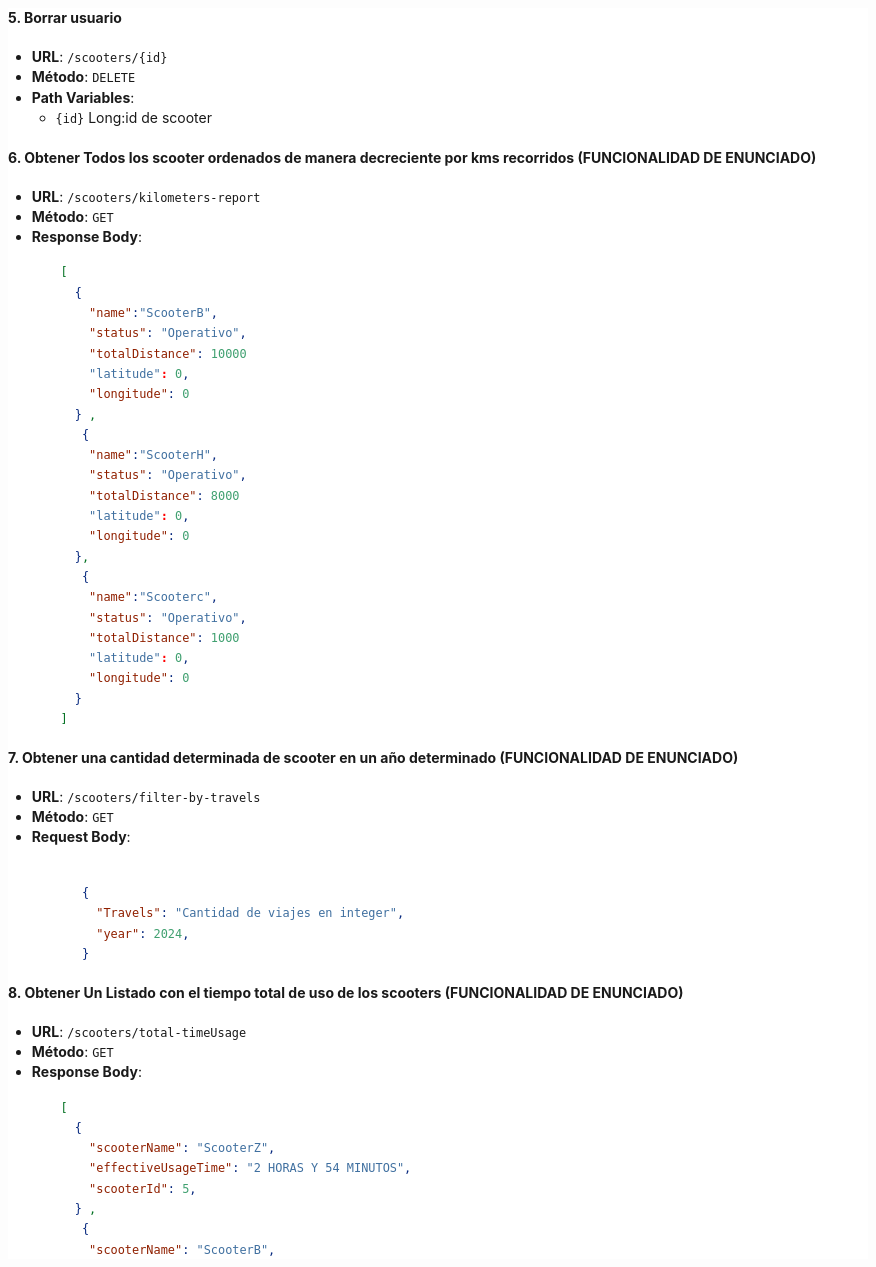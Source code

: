 #### 5. Borrar usuario
- **URL**: `/scooters/{id}`
- **Método**: `DELETE`
- **Path Variables**:
    - `{id}` Long:id de scooter
 
#### 6. Obtener Todos los scooter ordenados de manera decreciente por kms recorridos (FUNCIONALIDAD DE ENUNCIADO)
- **URL**: `/scooters/kilometers-report`
- **Método**: `GET`
- **Response Body**: 
    ```json
        [
          {
            "name":"ScooterB",
            "status": "Operativo",
            "totalDistance": 10000
            "latitude": 0,
            "longitude": 0
          } ,
           {
            "name":"ScooterH",
            "status": "Operativo",
            "totalDistance": 8000
            "latitude": 0,
            "longitude": 0
          },
           {
            "name":"Scooterc",
            "status": "Operativo",
            "totalDistance": 1000
            "latitude": 0,
            "longitude": 0
          }      
        ]
     ```

#### 7. Obtener una cantidad determinada de scooter en un año determinado (FUNCIONALIDAD DE ENUNCIADO)
- **URL**: `/scooters/filter-by-travels`
- **Método**: `GET`
- **Request Body**: 
   ```json
        
          {
            "Travels": "Cantidad de viajes en integer",
            "year": 2024,
          } 
     ```

#### 8. Obtener Un Listado con el tiempo total de uso de los scooters (FUNCIONALIDAD DE ENUNCIADO)
- **URL**: `/scooters/total-timeUsage`
- **Método**: `GET`
- **Response Body**: 
    ```json
        [
          {
            "scooterName": "ScooterZ",
            "effectiveUsageTime": "2 HORAS Y 54 MINUTOS",
            "scooterId": 5,
          } ,
           {
            "scooterName": "ScooterB",
   ```